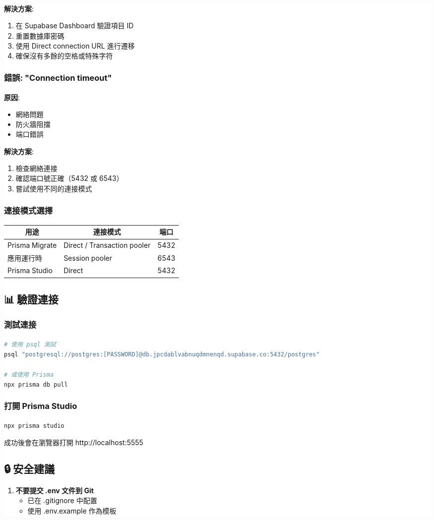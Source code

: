 **解決方案**:
1. 在 Supabase Dashboard 驗證項目 ID
2. 重置數據庫密碼
3. 使用 Direct connection URL 進行遷移
4. 確保沒有多餘的空格或特殊字符

### 錯誤: "Connection timeout"

**原因**: 
- 網絡問題
- 防火牆阻擋
- 端口錯誤

**解決方案**:
1. 檢查網絡連接
2. 確認端口號正確（5432 或 6543）
3. 嘗試使用不同的連接模式

### 連接模式選擇

| 用途 | 連接模式 | 端口 |
|------|---------|------|
| Prisma Migrate | Direct / Transaction pooler | 5432 |
| 應用運行時 | Session pooler | 6543 |
| Prisma Studio | Direct | 5432 |

## 📊 驗證連接

### 測試連接

```bash
# 使用 psql 測試
psql "postgresql://postgres:[PASSWORD]@db.jpcdablvabnuqdmnenqd.supabase.co:5432/postgres"

# 或使用 Prisma
npx prisma db pull
```

### 打開 Prisma Studio

```bash
npx prisma studio
```

成功後會在瀏覽器打開 http://localhost:5555

## 🔒 安全建議

1. **不要提交 .env 文件到 Git**
   - 已在 .gitignore 中配置
   - 使用 .env.example 作為模板
